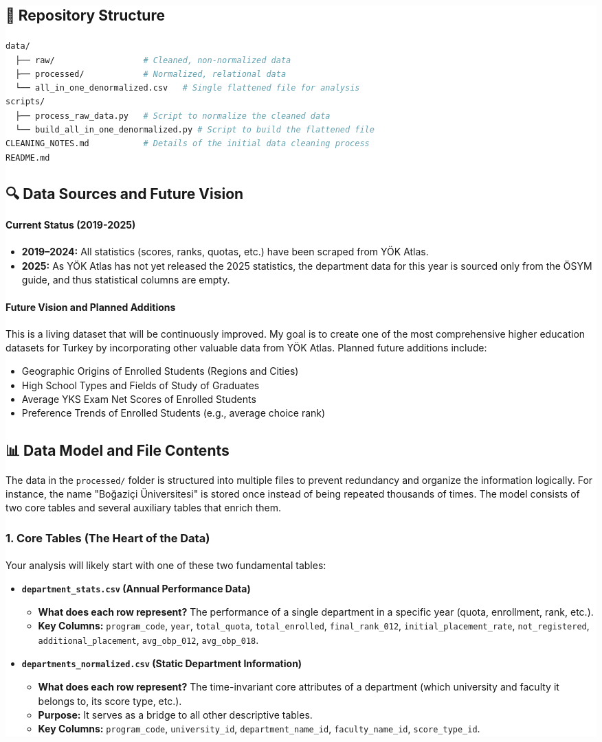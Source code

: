 ## 📂 Repository Structure

```bash
data/
  ├── raw/                  # Cleaned, non-normalized data
  ├── processed/            # Normalized, relational data
  └── all_in_one_denormalized.csv   # Single flattened file for analysis
scripts/
  ├── process_raw_data.py   # Script to normalize the cleaned data
  └── build_all_in_one_denormalized.py # Script to build the flattened file
CLEANING_NOTES.md           # Details of the initial data cleaning process
README.md
```

## 🔍 Data Sources and Future Vision

#### Current Status (2019-2025)
*   **2019–2024:** All statistics (scores, ranks, quotas, etc.) have been scraped from YÖK Atlas.
*   **2025:** As YÖK Atlas has not yet released the 2025 statistics, the department data for this year is sourced only from the ÖSYM guide, and thus statistical columns are empty.

#### Future Vision and Planned Additions
This is a living dataset that will be continuously improved. My goal is to create one of the most comprehensive higher education datasets for Turkey by incorporating other valuable data from YÖK Atlas. Planned future additions include:
*   Geographic Origins of Enrolled Students (Regions and Cities)
*   High School Types and Fields of Study of Graduates
*   Average YKS Exam Net Scores of Enrolled Students
*   Preference Trends of Enrolled Students (e.g., average choice rank)

## 📊 Data Model and File Contents

The data in the `processed/` folder is structured into multiple files to prevent redundancy and organize the information logically. For instance, the name "Boğaziçi Üniversitesi" is stored once instead of being repeated thousands of times. The model consists of two core tables and several auxiliary tables that enrich them.

### 1. Core Tables (The Heart of the Data)

Your analysis will likely start with one of these two fundamental tables:

*   **`department_stats.csv` (Annual Performance Data)**
    *   **What does each row represent?** The performance of a single department in a specific year (quota, enrollment, rank, etc.).
    *   **Key Columns:** `program_code`, `year`, `total_quota`, `total_enrolled`, `final_rank_012`, `initial_placement_rate`, `not_registered`, `additional_placement`, `avg_obp_012`, `avg_obp_018`.

*   **`departments_normalized.csv` (Static Department Information)**
    *   **What does each row represent?** The time-invariant core attributes of a department (which university and faculty it belongs to, its score type, etc.).
    *   **Purpose:** It serves as a bridge to all other descriptive tables.
    *   **Key Columns:** `program_code`, `university_id`, `department_name_id`, `faculty_name_id`, `score_type_id`.
